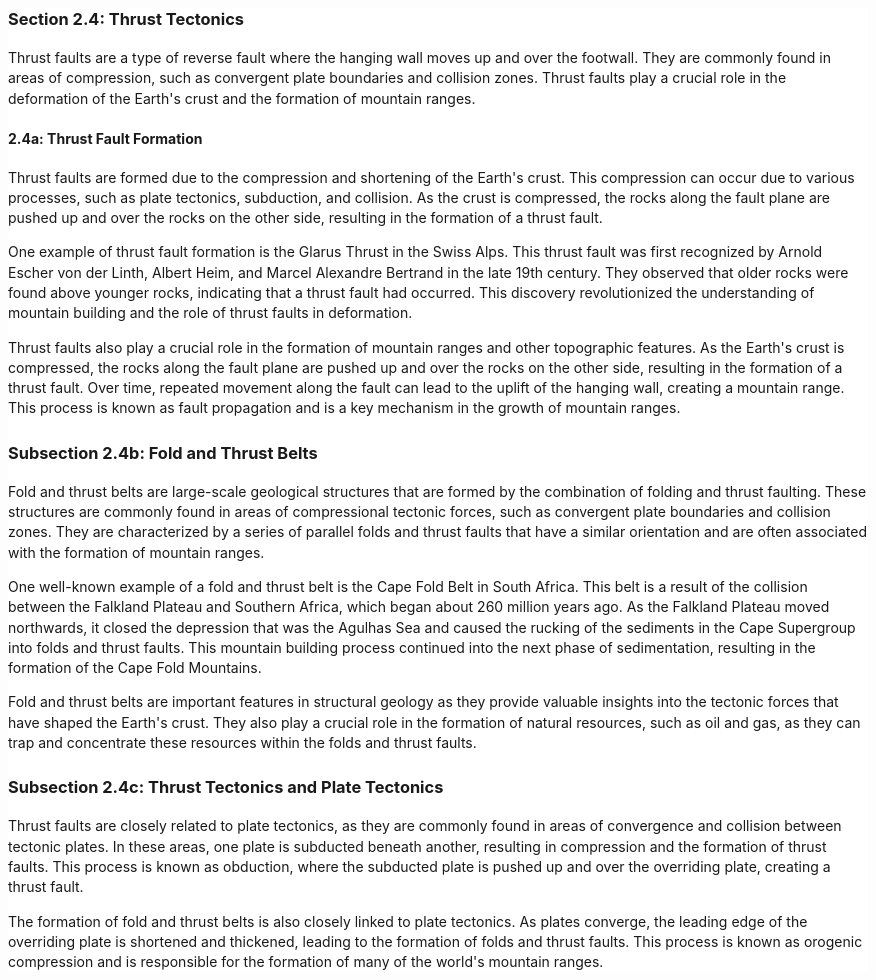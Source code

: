 ### Section 2.4: Thrust Tectonics

Thrust faults are a type of reverse fault where the hanging wall moves up and over the footwall. They are commonly found in areas of compression, such as convergent plate boundaries and collision zones. Thrust faults play a crucial role in the deformation of the Earth's crust and the formation of mountain ranges.

#### 2.4a: Thrust Fault Formation

Thrust faults are formed due to the compression and shortening of the Earth's crust. This compression can occur due to various processes, such as plate tectonics, subduction, and collision. As the crust is compressed, the rocks along the fault plane are pushed up and over the rocks on the other side, resulting in the formation of a thrust fault.

One example of thrust fault formation is the Glarus Thrust in the Swiss Alps. This thrust fault was first recognized by Arnold Escher von der Linth, Albert Heim, and Marcel Alexandre Bertrand in the late 19th century. They observed that older rocks were found above younger rocks, indicating that a thrust fault had occurred. This discovery revolutionized the understanding of mountain building and the role of thrust faults in deformation.

Thrust faults also play a crucial role in the formation of mountain ranges and other topographic features. As the Earth's crust is compressed, the rocks along the fault plane are pushed up and over the rocks on the other side, resulting in the formation of a thrust fault. Over time, repeated movement along the fault can lead to the uplift of the hanging wall, creating a mountain range. This process is known as fault propagation and is a key mechanism in the growth of mountain ranges.

### Subsection 2.4b: Fold and Thrust Belts

Fold and thrust belts are large-scale geological structures that are formed by the combination of folding and thrust faulting. These structures are commonly found in areas of compressional tectonic forces, such as convergent plate boundaries and collision zones. They are characterized by a series of parallel folds and thrust faults that have a similar orientation and are often associated with the formation of mountain ranges.

One well-known example of a fold and thrust belt is the Cape Fold Belt in South Africa. This belt is a result of the collision between the Falkland Plateau and Southern Africa, which began about 260 million years ago. As the Falkland Plateau moved northwards, it closed the depression that was the Agulhas Sea and caused the rucking of the sediments in the Cape Supergroup into folds and thrust faults. This mountain building process continued into the next phase of sedimentation, resulting in the formation of the Cape Fold Mountains.

Fold and thrust belts are important features in structural geology as they provide valuable insights into the tectonic forces that have shaped the Earth's crust. They also play a crucial role in the formation of natural resources, such as oil and gas, as they can trap and concentrate these resources within the folds and thrust faults.

### Subsection 2.4c: Thrust Tectonics and Plate Tectonics

Thrust faults are closely related to plate tectonics, as they are commonly found in areas of convergence and collision between tectonic plates. In these areas, one plate is subducted beneath another, resulting in compression and the formation of thrust faults. This process is known as obduction, where the subducted plate is pushed up and over the overriding plate, creating a thrust fault.

The formation of fold and thrust belts is also closely linked to plate tectonics. As plates converge, the leading edge of the overriding plate is shortened and thickened, leading to the formation of folds and thrust faults. This process is known as orogenic compression and is responsible for the formation of many of the world's mountain ranges.
